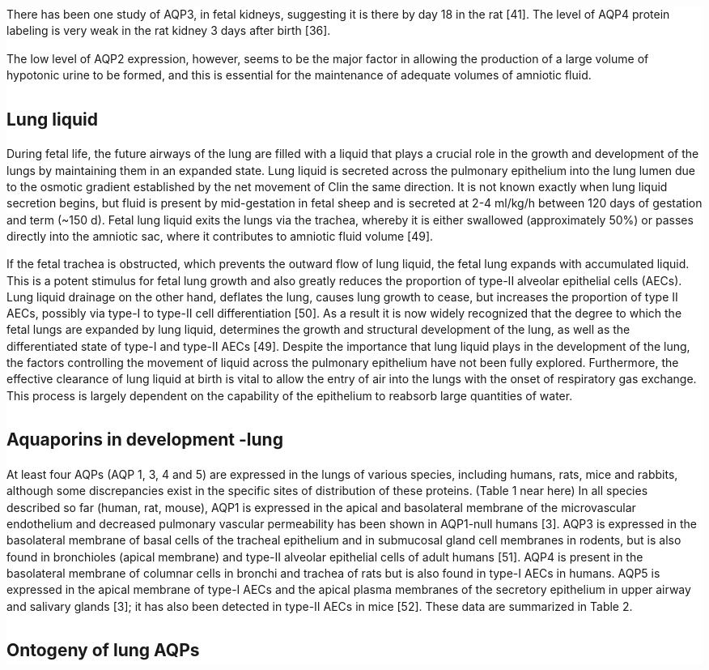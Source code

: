 
There has been one study of AQP3, in fetal kidneys, suggesting it is there by day 18 in the rat [41]. The level of AQP4 protein labeling is very weak in the rat kidney 3 days after birth [36].

The low level of AQP2 expression, however, seems to be the major factor in allowing the production of a large volume of hypotonic urine to be formed, and this is essential for the maintenance of adequate volumes of amniotic fluid.


## Lung liquid

During fetal life, the future airways of the lung are filled with a liquid that plays a crucial role in the growth and development of the lungs by maintaining them in an expanded state. Lung liquid is secreted across the pulmonary epithelium into the lung lumen due to the osmotic gradient established by the net movement of Clin the same direction. It is not known exactly when lung liquid secretion begins, but fluid is present by mid-gestation in fetal sheep and is secreted at 2-4 ml/kg/h between 120 days of gestation and term (~150 d). Fetal lung liquid exits the lungs via the trachea, whereby it is either swallowed (approximately 50%) or passes directly into the amniotic sac, where it contributes to amniotic fluid volume [49].

If the fetal trachea is obstructed, which prevents the outward flow of lung liquid, the fetal lung expands with accumulated liquid. This is a potent stimulus for fetal lung growth and also greatly reduces the proportion of type-II alveolar epithelial cells (AECs). Lung liquid drainage on the other hand, deflates the lung, causes lung growth to cease, but increases the proportion of type II AECs, possibly via type-I to type-II cell differentiation [50]. As a result it is now widely recognized that the degree to which the fetal lungs are expanded by lung liquid, determines the growth and structural development of the lung, as well as the differentiated state of type-I and type-II AECs [49]. Despite the importance that lung liquid plays in the development of the lung, the factors controlling the movement of liquid across the pulmonary epithelium have not been fully explored. Furthermore, the effective clearance of lung liquid at birth is vital to allow the entry of air into the lungs with the onset of respiratory gas exchange. This process is largely dependent on the capability of the epithelium to reabsorb large quantities of water.


## Aquaporins in development -lung

At least four AQPs (AQP 1, 3, 4 and 5) are expressed in the lungs of various species, including humans, rats, mice and rabbits, although some discrepancies exist in the specific sites of distribution of these proteins. (Table 1 near here) In all species described so far (human, rat, mouse), AQP1 is expressed in the apical and basolateral membrane of the microvascular endothelium and decreased pulmonary vascular permeability has been shown in AQP1-null humans [3]. AQP3 is expressed in the basolateral membrane of basal cells of the tracheal epithelium and in submucosal gland cell membranes in rodents, but is also found in bronchioles (apical membrane) and type-II alveolar epithelial cells of adult humans [51]. AQP4 is present in the basolateral membrane of columnar cells in bronchi and trachea of rats but is also found in type-I AECs in humans. AQP5 is expressed in the apical membrane of type-I AECs and the apical plasma membranes of the secretory epithelium in upper airway and salivary glands [3]; it has also been detected in type-II AECs in mice [52]. These data are summarized in Table 2.


## Ontogeny of lung AQPs
